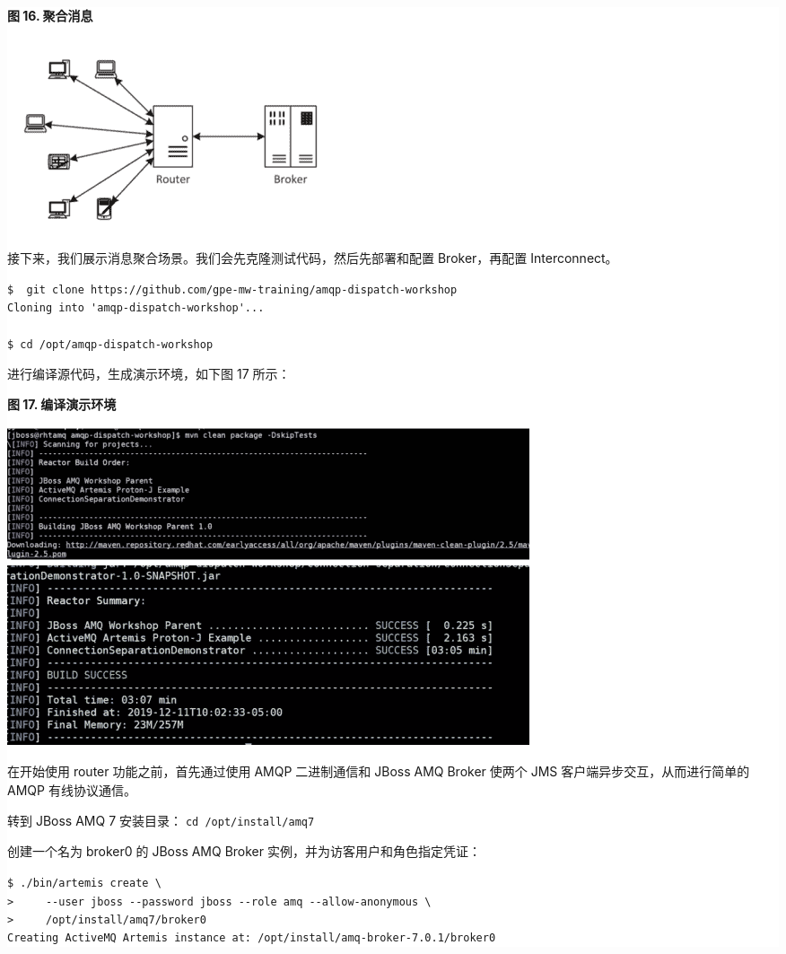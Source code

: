 **图 16\. 聚合消息**

![alt](img/ab7fd81e8b50a07afa9b0c6b6a5cd099.png)

接下来，我们展示消息聚合场景。我们会先克隆测试代码，然后先部署和配置 Broker，再配置 Interconnect。

```
$  git clone https://github.com/gpe-mw-training/amqp-dispatch-workshop
Cloning into 'amqp-dispatch-workshop'...

$ cd /opt/amqp-dispatch-workshop 
```

进行编译源代码，生成演示环境，如下图 17 所示：

**图 17\. 编译演示环境**

![alt](img/d3b69fdc0afcec229eb770adc948e3f6.png) ![alt](img/796714b5cb7defa8041f4af1f3c79ca6.png)

在开始使用 router 功能之前，首先通过使用 AMQP 二进制通信和 JBoss AMQ Broker 使两个 JMS 客户端异步交互，从而进行简单的 AMQP 有线协议通信。

转到 JBoss AMQ 7 安装目录： `cd /opt/install/amq7`

创建一个名为 broker0 的 JBoss AMQ Broker 实例，并为访客用户和角色指定凭证：

```
$ ./bin/artemis create \
>     --user jboss --password jboss --role amq --allow-anonymous \
>     /opt/install/amq7/broker0
Creating ActiveMQ Artemis instance at: /opt/install/amq-broker-7.0.1/broker0 
```
